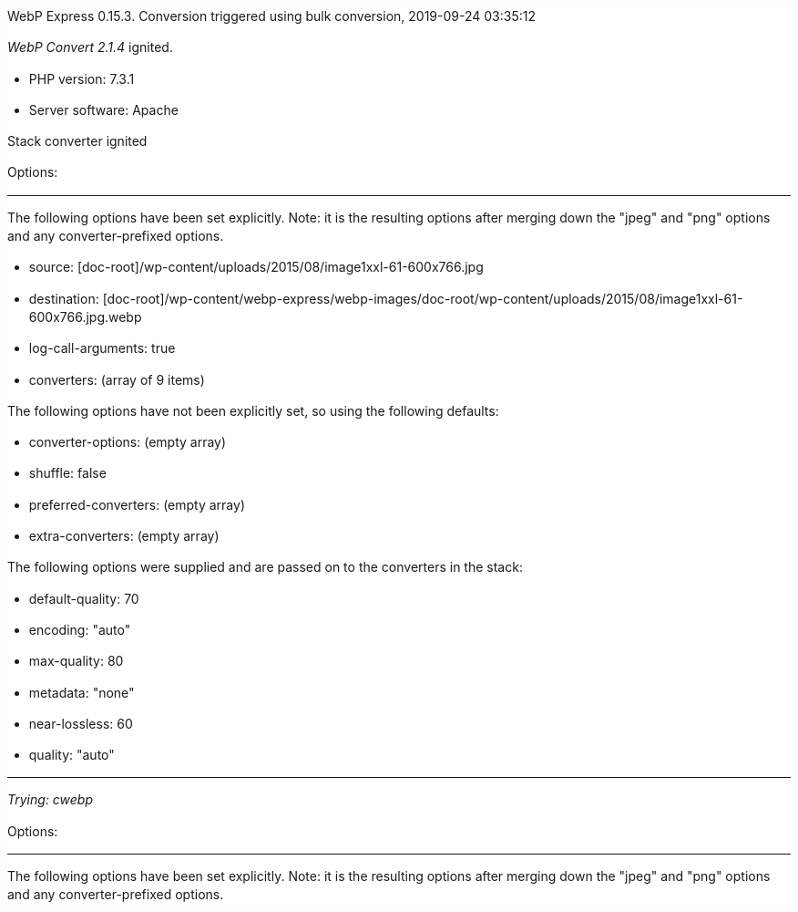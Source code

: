 WebP Express 0.15.3. Conversion triggered using bulk conversion, 2019-09-24 03:35:12


*WebP Convert 2.1.4*  ignited.

- PHP version: 7.3.1

- Server software: Apache


Stack converter ignited


Options:

------------

The following options have been set explicitly. Note: it is the resulting options after merging down the "jpeg" and "png" options and any converter-prefixed options.

- source: [doc-root]/wp-content/uploads/2015/08/image1xxl-61-600x766.jpg

- destination: [doc-root]/wp-content/webp-express/webp-images/doc-root/wp-content/uploads/2015/08/image1xxl-61-600x766.jpg.webp

- log-call-arguments: true

- converters: (array of 9 items)


The following options have not been explicitly set, so using the following defaults:

- converter-options: (empty array)

- shuffle: false

- preferred-converters: (empty array)

- extra-converters: (empty array)


The following options were supplied and are passed on to the converters in the stack:

- default-quality: 70

- encoding: "auto"

- max-quality: 80

- metadata: "none"

- near-lossless: 60

- quality: "auto"

------------



*Trying: cwebp* 


Options:

------------

The following options have been set explicitly. Note: it is the resulting options after merging down the "jpeg" and "png" options and any converter-prefixed options.
